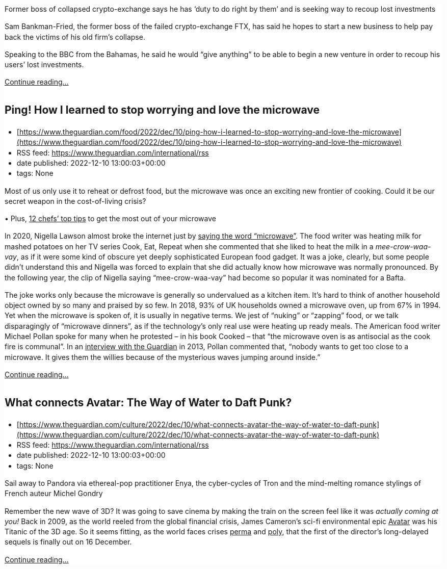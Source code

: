<p>Former boss of collapsed crypto-exchange says he has ‘duty to do right by them’ and is seeking way to recoup lost investments</p><p>Sam Bankman-Fried, the former boss of the failed crypto-exchange FTX, has said he hopes to start a new business to help pay back the victims of his old firm’s collapse.</p><p>Speaking to the BBC from the Bahamas, he said he would “give anything” to be able to begin a new venture in order to recoup his users’ lost investments. </p> <a href="https://www.theguardian.com/technology/2022/dec/10/sam-bankman-fried-ftx-cryptocurrency-exchange">Continue reading...</a>

## Ping! How I learned to stop worrying and love the microwave
 - [https://www.theguardian.com/food/2022/dec/10/ping-how-i-learned-to-stop-worrying-and-love-the-microwave](https://www.theguardian.com/food/2022/dec/10/ping-how-i-learned-to-stop-worrying-and-love-the-microwave)
 - RSS feed: https://www.theguardian.com/international/rss
 - date published: 2022-12-10 13:00:03+00:00
 - tags: None

<p>Most of us only use it to reheat or defrost food, but the microwave was once an exciting new frontier of cooking. Could it be our secret weapon in the cost-of-living crisis?</p><p>• Plus, <a href="https://www.theguardian.com/food/2022/dec/08/12-top-chefs-tips-get-most-out-of-microwave">12 chefs’ top tips</a> to get the most out of your microwave</p><p>In 2020, Nigella Lawson almost broke the internet just by <a href="https://www.youtube.com/watch?v=4KrUxLBHVu8" title="">saying the word “microwave”</a>. The food writer was heating milk for mashed potatoes on her TV series Cook, Eat, Repeat when she commented that she liked to heat the milk in a <em>mee-crow-waa-vay</em>, as if it were some kind of obscure yet deeply sophisticated European food gadget. It was a joke, clearly, but some people didn’t understand this and Nigella was forced to explain that she did actually know how microwave was normally pronounced. By the following year, the clip of Nigella saying “mee-crow-waa-vay” had become so popular it was nominated for a Bafta.</p><p>The joke works only because the microwave is generally so undervalued as a kitchen item. It’s hard to think of another household object owned by so many and praised by so few. In 2018, 93% of UK households owned a microwave oven, up from 67% in 1994. Yet when the microwave is spoken of, it is usually in negative terms. We jest of “nuking” or “zapping” food, or we talk disparagingly of “microwave dinners”, as if the technology’s only real use were heating up ready meals. The American food writer Michael Pollan spoke for many when he protested – in his book Cooked – that “the microwave oven is as antisocial as the cook fire is communal”. In an <a href="https://www.theguardian.com/lifeandstyle/2013/may/25/michael-pollan-family-meal-civilisation" title="">interview with the Guardian</a> in 2013, Pollan commented that, “nobody wants to get too close to a microwave. It gives them the willies because of the mysterious waves jumping around inside.”</p> <a href="https://www.theguardian.com/food/2022/dec/10/ping-how-i-learned-to-stop-worrying-and-love-the-microwave">Continue reading...</a>

## What connects Avatar: The Way of Water to Daft Punk?
 - [https://www.theguardian.com/culture/2022/dec/10/what-connects-avatar-the-way-of-water-to-daft-punk](https://www.theguardian.com/culture/2022/dec/10/what-connects-avatar-the-way-of-water-to-daft-punk)
 - RSS feed: https://www.theguardian.com/international/rss
 - date published: 2022-12-10 13:00:03+00:00
 - tags: None

<p>Sail away to Pandora via ethereal-pop practitioner Enya, the cyber-cycles of Tron and the mind-melting romance stylings of French auteur Michel Gondry</p><p>Remember the new wave of 3D? It was going to save cinema by making the train on the screen feel like it was <em>actually coming at you!</em> Back in 2009, as the world reeled from the global financial crisis, James Cameron’s sci-fi environmental epic <a href="https://www.theguardian.com/film/2022/sep/21/avatar-review-james-camerons-laboriously-silly-blockbuster-shows-its-age" title="">Avatar</a> was his Titanic of the 3D age. So it seems fitting, as the world faces crises <a href="https://www.theguardian.com/culture/2022/nov/01/sums-up-2022-permacrisis-chosen-as-collins-word-of-the-year" title="">perma</a> and <a href="https://adamtooze.substack.com/p/chartbook-165-polycrisis-thinking" title="">poly</a>, that the first of the director’s long-delayed sequels is finally out on 16 December.</p> <a href="https://www.theguardian.com/culture/2022/dec/10/what-connects-avatar-the-way-of-water-to-daft-punk">Continue reading...</a>
